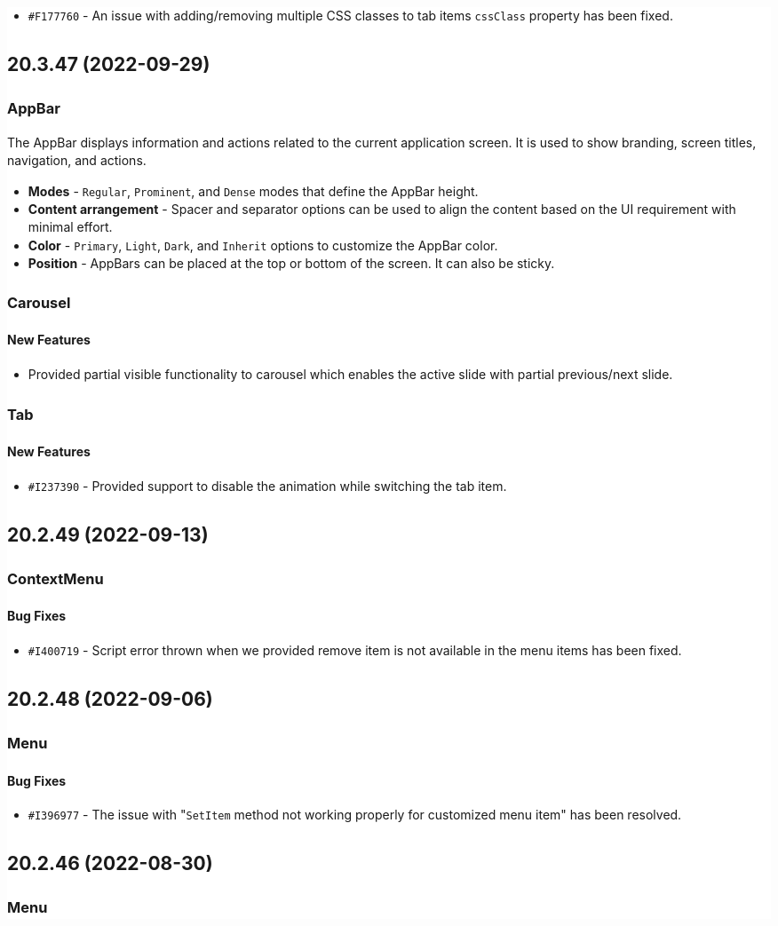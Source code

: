 - `#F177760` - An issue with adding/removing multiple CSS classes to tab items `cssClass` property has been fixed.

## 20.3.47 (2022-09-29)

### AppBar

The AppBar displays information and actions related to the current application screen. It is used to show branding, screen titles, navigation, and actions.


- **Modes** - `Regular`, `Prominent`, and `Dense` modes that define the AppBar height.
- **Content arrangement** - Spacer and separator options can be used to align the content based on the UI requirement with minimal effort.
- **Color** - `Primary`, `Light`, `Dark`, and `Inherit` options to customize the AppBar color.
- **Position** - AppBars can be placed at the top or bottom of the screen. It can also be sticky.

### Carousel

#### New Features

- Provided partial visible functionality to carousel which enables the active slide with partial previous/next slide.

### Tab

#### New Features

- `#I237390` - Provided support to disable the animation while switching the tab item.

## 20.2.49 (2022-09-13)

### ContextMenu

#### Bug Fixes

- `#I400719` - Script error thrown when we provided remove item is not available in the menu items has been fixed.

## 20.2.48 (2022-09-06)

### Menu

#### Bug Fixes

- `#I396977` - The issue with "`SetItem` method not working properly for customized menu item" has been resolved.

## 20.2.46 (2022-08-30)

### Menu
